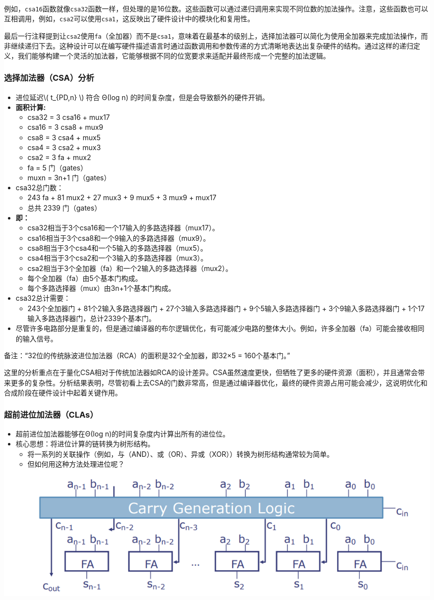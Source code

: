 ```haskell
```

例如，`csa16`函数就像`csa32`函数一样，但处理的是16位数。这些函数可以通过递归调用来实现不同位数的加法操作。注意，这些函数也可以互相调用，例如，`csa2`可以使用`csa1`，这反映出了硬件设计中的模块化和复用性。

最后一行注释提到让`csa2`使用`fa`（全加器）而不是`csa1`，意味着在最基本的级别上，选择加法器可以简化为使用全加器来完成加法操作，而非继续递归下去。这种设计可以在编写硬件描述语言时通过函数调用和参数传递的方式清晰地表达出复杂硬件的结构。通过这样的递归定义，我们能够构建一个灵活的加法器，它能够根据不同的位宽要求来适配并最终形成一个完整的加法逻辑。

### 选择加法器（CSA）分析

- 进位延迟\\( t_{PD,n} \\) 符合 Θ(log n) 的时间复杂度，但是会导致额外的硬件开销。
- **面积计算:**
  - csa32 = 3 csa16 + mux17
  - csa16 = 3 csa8 + mux9
  - csa8 = 3 csa4 + mux5
  - csa4 = 3 csa2 + mux3
  - csa2 = 3 fa + mux2
  - fa = 5 门（gates）
  - muxn = 3n+1 门（gates）
- csa32总门数：
  - 243 fa + 81 mux2 + 27 mux3 + 9 mux5 + 3 mux9 + mux17
  - 总共 2339 门（gates）
- **即：**
  - csa32相当于3个csa16和一个17输入的多路选择器（mux17）。
  - csa16相当于3个csa8和一个9输入的多路选择器（mux9）。
  - csa8相当于3个csa4和一个5输入的多路选择器（mux5）。
  - csa4相当于3个csa2和一个3输入的多路选择器（mux3）。
  - csa2相当于3个全加器（fa）和一个2输入的多路选择器（mux2）。
  - 每个全加器（fa）由5个基本门构成。
  - 每个多路选择器（mux）由3n+1个基本门构成。
- csa32总计需要：
  - 243个全加器门 + 81个2输入多路选择器门 + 27个3输入多路选择器门 + 9个5输入多路选择器门 + 3个9输入多路选择器门 + 1个17输入多路选择器门，总计2339个基本门。
- 尽管许多电路部分是重复的，但是通过编译器的布尔逻辑优化，有可能减少电路的整体大小。例如，许多全加器（fa）可能会接收相同的输入信号。

备注：“32位的传统脉波进位加法器（RCA）的面积是32个全加器，即32×5 = 160个基本门。”

这里的分析重点在于量化CSA相对于传统加法器如RCA的设计差异。CSA虽然速度更快，但牺牲了更多的硬件资源（面积），并且通常会带来更多的复杂性。分析结果表明，尽管初看上去CSA的门数非常高，但是通过编译器优化，最终的硬件资源占用可能会减少，这说明优化和合成阶段在硬件设计中起着关键作用。

### 超前进位加法器（CLAs）

- 超前进位加法器能够在Θ(log n)的时间复杂度内计算出所有的进位位。
- 核心思想：将进位计算的链转换为树形结构。
  - 将一系列的关联操作（例如，与（AND）、或（OR）、异或（XOR））转换为树形结构通常较为简单。
  - 但如何用这种方法处理进位呢？

![image-20240414151708527](../images/image-20240414151708527.png)
